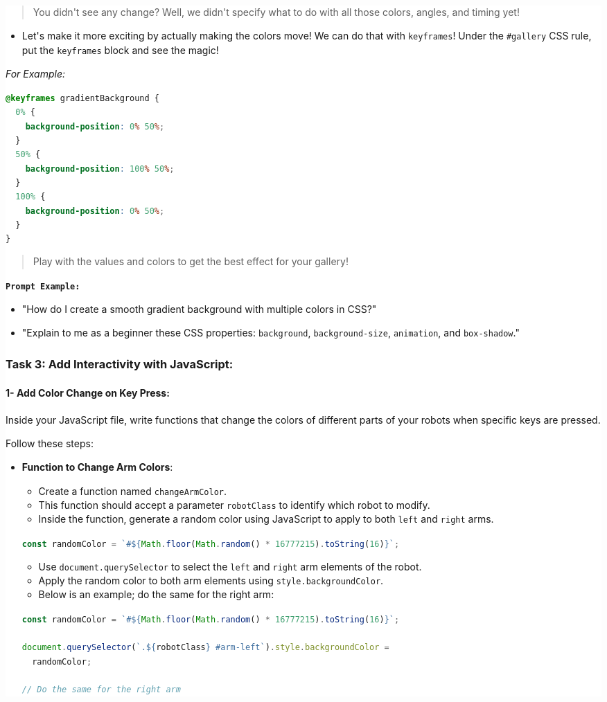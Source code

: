 > You didn't see any change? Well, we didn't specify what to do with all those colors, angles, and timing yet!

- Let's make it more exciting by actually making the colors move! We can do that with `keyframes`! Under the `#gallery` CSS rule, put the `keyframes` block and see the magic!

_For Example:_

```css
@keyframes gradientBackground {
  0% {
    background-position: 0% 50%;
  }
  50% {
    background-position: 100% 50%;
  }
  100% {
    background-position: 0% 50%;
  }
}
```

> Play with the values and colors to get the best effect for your gallery!

**`Prompt Example:`**

- "How do I create a smooth gradient background with multiple colors in CSS?"

- "Explain to me as a beginner these CSS properties: `background`, `background-size`, `animation`, and `box-shadow`."

### Task 3: Add Interactivity with JavaScript:

#### 1- Add Color Change on Key Press:

Inside your JavaScript file, write functions that change the colors of different parts of your robots when specific keys are pressed.

Follow these steps:

- **Function to Change Arm Colors**:

  - Create a function named `changeArmColor`.
  - This function should accept a parameter `robotClass` to identify which robot to modify.
  - Inside the function, generate a random color using JavaScript to apply to both `left` and `right` arms.

  ```js
  const randomColor = `#${Math.floor(Math.random() * 16777215).toString(16)}`;
  ```

  - Use `document.querySelector` to select the `left` and `right` arm elements of the robot.
  - Apply the random color to both arm elements using `style.backgroundColor`.
  - Below is an example; do the same for the right arm:

  ```js
  const randomColor = `#${Math.floor(Math.random() * 16777215).toString(16)}`;

  document.querySelector(`.${robotClass} #arm-left`).style.backgroundColor =
    randomColor;

  // Do the same for the right arm
  ```
